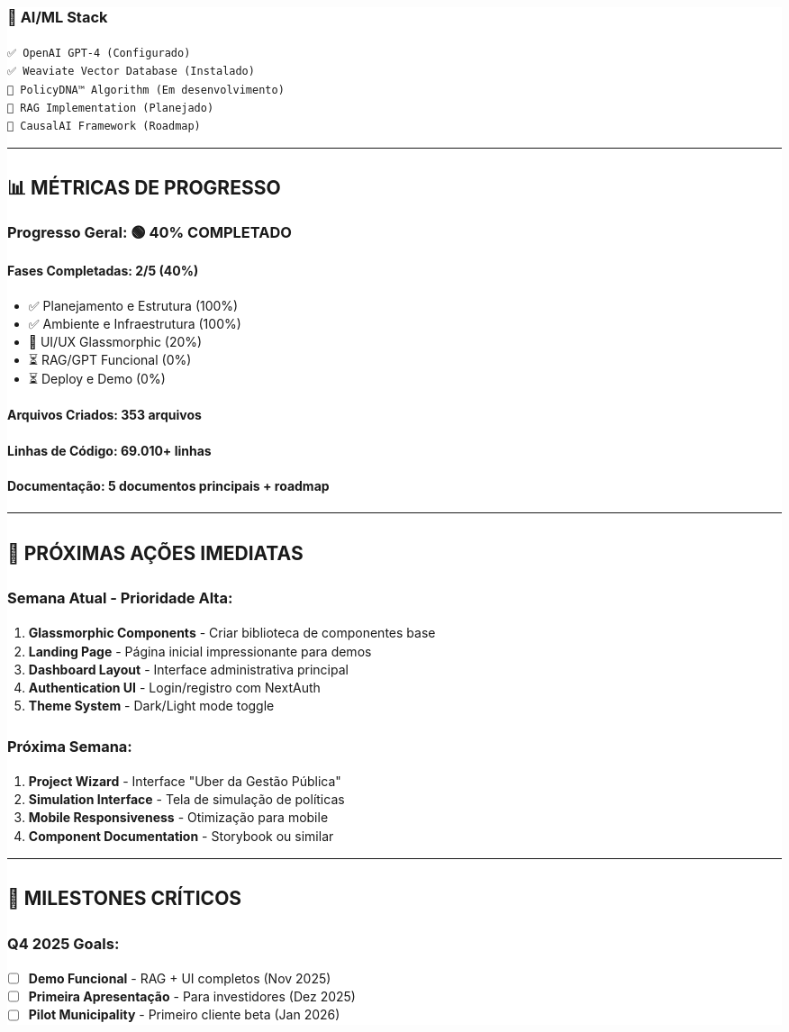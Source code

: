 ### 🤖 **AI/ML Stack**
```
✅ OpenAI GPT-4 (Configurado)
✅ Weaviate Vector Database (Instalado)
🔄 PolicyDNA™ Algorithm (Em desenvolvimento)
📅 RAG Implementation (Planejado)
📅 CausalAI Framework (Roadmap)
```

---

## 📊 **MÉTRICAS DE PROGRESSO**

### **Progresso Geral**: 🟢 **40% COMPLETADO**

#### **Fases Completadas**: 2/5 (40%)
- ✅ Planejamento e Estrutura (100%)
- ✅ Ambiente e Infraestrutura (100%)
- 🔄 UI/UX Glassmorphic (20%)
- ⏳ RAG/GPT Funcional (0%)
- ⏳ Deploy e Demo (0%)

#### **Arquivos Criados**: 353 arquivos
#### **Linhas de Código**: 69.010+ linhas
#### **Documentação**: 5 documentos principais + roadmap

---

## 🎯 **PRÓXIMAS AÇÕES IMEDIATAS**

### **Semana Atual - Prioridade Alta**:
1. **Glassmorphic Components** - Criar biblioteca de componentes base
2. **Landing Page** - Página inicial impressionante para demos
3. **Dashboard Layout** - Interface administrativa principal
4. **Authentication UI** - Login/registro com NextAuth
5. **Theme System** - Dark/Light mode toggle

### **Próxima Semana**:
1. **Project Wizard** - Interface "Uber da Gestão Pública"
2. **Simulation Interface** - Tela de simulação de políticas
3. **Mobile Responsiveness** - Otimização para mobile
4. **Component Documentation** - Storybook ou similar

---

## 🚀 **MILESTONES CRÍTICOS**

### **Q4 2025 Goals**:
- [ ] **Demo Funcional** - RAG + UI completos (Nov 2025)
- [ ] **Primeira Apresentação** - Para investidores (Dez 2025)
- [ ] **Pilot Municipality** - Primeiro cliente beta (Jan 2026)
